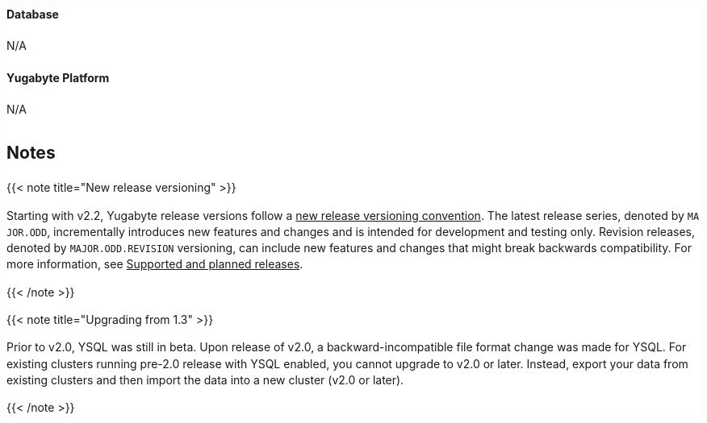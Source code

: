 #### Database

N/A

#### Yugabyte Platform

N/A

## Notes

{{< note title="New release versioning" >}}

Starting with v2.2, Yugabyte release versions follow a [new release versioning convention](../../versioning). The latest release series, denoted by `MAJOR.ODD`, incrementally introduces new features and changes and is intended for development and testing only. Revision releases, denoted by `MAJOR.ODD.REVISION` versioning, can include new features and changes that might break backwards compatibility. For more information, see [Supported and planned releases](../../releases-overview).

{{< /note >}}

{{< note title="Upgrading from 1.3" >}}

Prior to v2.0, YSQL was still in beta. Upon release of v2.0, a backward-incompatible file format change was made for YSQL. For existing clusters running pre-2.0 release with YSQL enabled, you cannot upgrade to v2.0 or later. Instead, export your data from existing clusters and then import the data into a new cluster (v2.0 or later).

{{< /note >}}
